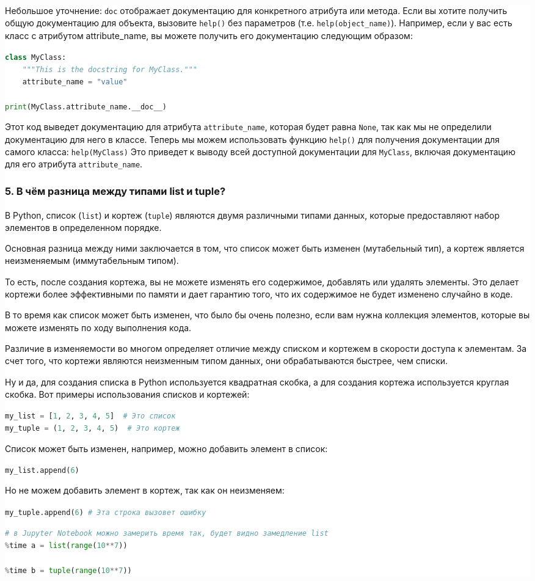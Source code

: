 Небольшое уточнение: `doc` отображает документацию для конкретного атрибута или метода. Если вы хотите получить общую документацию для объекта, вызовите `help()` без параметров (т.е. `help(object_name)`).
Например, если у вас есть класс с атрибутом attribute_name, вы можете получить его документацию следующим образом:

```python 
class MyClass:
    """This is the docstring for MyClass."""
    attribute_name = "value"

print(MyClass.attribute_name.__doc__)
```
Этот код выведет документацию для атрибута `attribute_name`, которая будет равна `None`, так как мы не определили документацию для него в классе. Теперь мы можем использовать функцию `help()` для получения документации для самого класса:
`help(MyClass)`
Это приведет к выводу всей доступной документации для `MyClass`, включая документацию для его атрибута `attribute_name`.



<h3><a name="5"> 5. В чём разница между типами list и tuple?</a> </h3>

В Python, список (`list`) и кортеж (`tuple`) являются двумя различными типами данных, которые предоставляют набор элементов в определенном порядке. 

Основная разница между ними заключается в том, что список может быть изменен (мутабельный тип), а кортеж является неизменяемым (иммутабельным типом).

То есть, после создания кортежа, вы не можете изменять его содержимое, добавлять или удалять элементы. Это делает кортежи более эффективными по памяти и дает гарантию того, что их содержимое не будет изменено случайно в коде. 

В то время как список может быть изменен, что было бы очень полезно, если вам нужна коллекция
элементов, которые вы можете изменять по ходу выполнения кода.

Различие в изменяемости во многом определяет отличие между списком и кортежем в скорости доступа к элементам. За счет того, что кортежи являются неизменным типом данных, они обрабатываются быстрее, чем списки.

Ну и да, для создания списка в Python используется квадратная скобка, а для создания кортежа используется круглая скобка. Вот примеры использования списков и кортежей:
```python 
my_list = [1, 2, 3, 4, 5]  # Это список
my_tuple = (1, 2, 3, 4, 5)  # Это кортеж
```

Cписок может быть изменен, например, можно добавить элемент в список:
```python 
my_list.append(6)
```

Но не можем добавить элемент в кортеж, так как он неизменяем:
```python 
my_tuple.append(6) # Эта строка вызовет ошибку
```
```python
# в Jupyter Notebook можно замерить время так, будет видно замедление list
%time a = list(range(10**7))

%time b = tuple(range(10**7))
```
